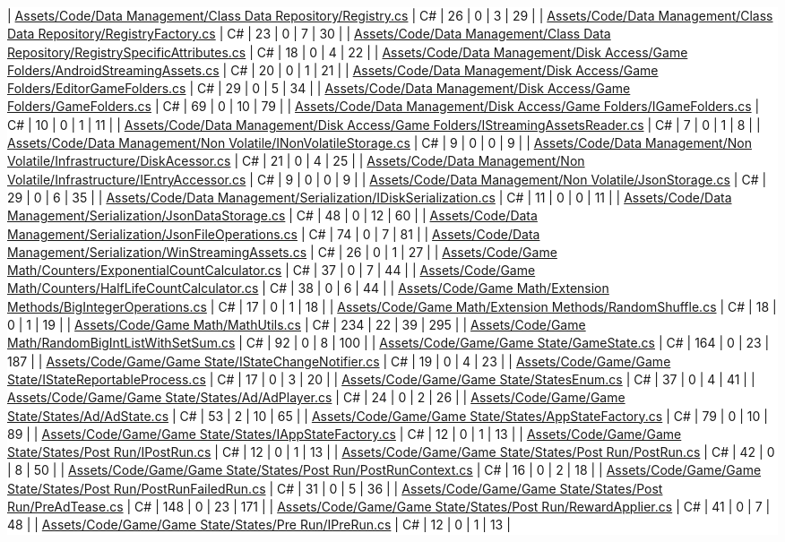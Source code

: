 | [Assets/Code/Data Management/Class Data Repository/Registry.cs](/Assets/Code/Data%20Management/Class%20Data%20Repository/Registry.cs) | C# | 26 | 0 | 3 | 29 |
| [Assets/Code/Data Management/Class Data Repository/RegistryFactory.cs](/Assets/Code/Data%20Management/Class%20Data%20Repository/RegistryFactory.cs) | C# | 23 | 0 | 7 | 30 |
| [Assets/Code/Data Management/Class Data Repository/RegistrySpecificAttributes.cs](/Assets/Code/Data%20Management/Class%20Data%20Repository/RegistrySpecificAttributes.cs) | C# | 18 | 0 | 4 | 22 |
| [Assets/Code/Data Management/Disk Access/Game Folders/AndroidStreamingAssets.cs](/Assets/Code/Data%20Management/Disk%20Access/Game%20Folders/AndroidStreamingAssets.cs) | C# | 20 | 0 | 1 | 21 |
| [Assets/Code/Data Management/Disk Access/Game Folders/EditorGameFolders.cs](/Assets/Code/Data%20Management/Disk%20Access/Game%20Folders/EditorGameFolders.cs) | C# | 29 | 0 | 5 | 34 |
| [Assets/Code/Data Management/Disk Access/Game Folders/GameFolders.cs](/Assets/Code/Data%20Management/Disk%20Access/Game%20Folders/GameFolders.cs) | C# | 69 | 0 | 10 | 79 |
| [Assets/Code/Data Management/Disk Access/Game Folders/IGameFolders.cs](/Assets/Code/Data%20Management/Disk%20Access/Game%20Folders/IGameFolders.cs) | C# | 10 | 0 | 1 | 11 |
| [Assets/Code/Data Management/Disk Access/Game Folders/IStreamingAssetsReader.cs](/Assets/Code/Data%20Management/Disk%20Access/Game%20Folders/IStreamingAssetsReader.cs) | C# | 7 | 0 | 1 | 8 |
| [Assets/Code/Data Management/Non Volatile/INonVolatileStorage.cs](/Assets/Code/Data%20Management/Non%20Volatile/INonVolatileStorage.cs) | C# | 9 | 0 | 0 | 9 |
| [Assets/Code/Data Management/Non Volatile/Infrastructure/DiskAcessor.cs](/Assets/Code/Data%20Management/Non%20Volatile/Infrastructure/DiskAcessor.cs) | C# | 21 | 0 | 4 | 25 |
| [Assets/Code/Data Management/Non Volatile/Infrastructure/IEntryAccessor.cs](/Assets/Code/Data%20Management/Non%20Volatile/Infrastructure/IEntryAccessor.cs) | C# | 9 | 0 | 0 | 9 |
| [Assets/Code/Data Management/Non Volatile/JsonStorage.cs](/Assets/Code/Data%20Management/Non%20Volatile/JsonStorage.cs) | C# | 29 | 0 | 6 | 35 |
| [Assets/Code/Data Management/Serialization/IDiskSerialization.cs](/Assets/Code/Data%20Management/Serialization/IDiskSerialization.cs) | C# | 11 | 0 | 0 | 11 |
| [Assets/Code/Data Management/Serialization/JsonDataStorage.cs](/Assets/Code/Data%20Management/Serialization/JsonDataStorage.cs) | C# | 48 | 0 | 12 | 60 |
| [Assets/Code/Data Management/Serialization/JsonFileOperations.cs](/Assets/Code/Data%20Management/Serialization/JsonFileOperations.cs) | C# | 74 | 0 | 7 | 81 |
| [Assets/Code/Data Management/Serialization/WinStreamingAssets.cs](/Assets/Code/Data%20Management/Serialization/WinStreamingAssets.cs) | C# | 26 | 0 | 1 | 27 |
| [Assets/Code/Game Math/Counters/ExponentialCountCalculator.cs](/Assets/Code/Game%20Math/Counters/ExponentialCountCalculator.cs) | C# | 37 | 0 | 7 | 44 |
| [Assets/Code/Game Math/Counters/HalfLifeCountCalculator.cs](/Assets/Code/Game%20Math/Counters/HalfLifeCountCalculator.cs) | C# | 38 | 0 | 6 | 44 |
| [Assets/Code/Game Math/Extension Methods/BigIntegerOperations.cs](/Assets/Code/Game%20Math/Extension%20Methods/BigIntegerOperations.cs) | C# | 17 | 0 | 1 | 18 |
| [Assets/Code/Game Math/Extension Methods/RandomShuffle.cs](/Assets/Code/Game%20Math/Extension%20Methods/RandomShuffle.cs) | C# | 18 | 0 | 1 | 19 |
| [Assets/Code/Game Math/MathUtils.cs](/Assets/Code/Game%20Math/MathUtils.cs) | C# | 234 | 22 | 39 | 295 |
| [Assets/Code/Game Math/RandomBigIntListWithSetSum.cs](/Assets/Code/Game%20Math/RandomBigIntListWithSetSum.cs) | C# | 92 | 0 | 8 | 100 |
| [Assets/Code/Game/Game State/GameState.cs](/Assets/Code/Game/Game%20State/GameState.cs) | C# | 164 | 0 | 23 | 187 |
| [Assets/Code/Game/Game State/IStateChangeNotifier.cs](/Assets/Code/Game/Game%20State/IStateChangeNotifier.cs) | C# | 19 | 0 | 4 | 23 |
| [Assets/Code/Game/Game State/IStateReportableProcess.cs](/Assets/Code/Game/Game%20State/IStateReportableProcess.cs) | C# | 17 | 0 | 3 | 20 |
| [Assets/Code/Game/Game State/StatesEnum.cs](/Assets/Code/Game/Game%20State/StatesEnum.cs) | C# | 37 | 0 | 4 | 41 |
| [Assets/Code/Game/Game State/States/Ad/AdPlayer.cs](/Assets/Code/Game/Game%20State/States/Ad/AdPlayer.cs) | C# | 24 | 0 | 2 | 26 |
| [Assets/Code/Game/Game State/States/Ad/AdState.cs](/Assets/Code/Game/Game%20State/States/Ad/AdState.cs) | C# | 53 | 2 | 10 | 65 |
| [Assets/Code/Game/Game State/States/AppStateFactory.cs](/Assets/Code/Game/Game%20State/States/AppStateFactory.cs) | C# | 79 | 0 | 10 | 89 |
| [Assets/Code/Game/Game State/States/IAppStateFactory.cs](/Assets/Code/Game/Game%20State/States/IAppStateFactory.cs) | C# | 12 | 0 | 1 | 13 |
| [Assets/Code/Game/Game State/States/Post Run/IPostRun.cs](/Assets/Code/Game/Game%20State/States/Post%20Run/IPostRun.cs) | C# | 12 | 0 | 1 | 13 |
| [Assets/Code/Game/Game State/States/Post Run/PostRun.cs](/Assets/Code/Game/Game%20State/States/Post%20Run/PostRun.cs) | C# | 42 | 0 | 8 | 50 |
| [Assets/Code/Game/Game State/States/Post Run/PostRunContext.cs](/Assets/Code/Game/Game%20State/States/Post%20Run/PostRunContext.cs) | C# | 16 | 0 | 2 | 18 |
| [Assets/Code/Game/Game State/States/Post Run/PostRunFailedRun.cs](/Assets/Code/Game/Game%20State/States/Post%20Run/PostRunFailedRun.cs) | C# | 31 | 0 | 5 | 36 |
| [Assets/Code/Game/Game State/States/Post Run/PreAdTease.cs](/Assets/Code/Game/Game%20State/States/Post%20Run/PreAdTease.cs) | C# | 148 | 0 | 23 | 171 |
| [Assets/Code/Game/Game State/States/Post Run/RewardApplier.cs](/Assets/Code/Game/Game%20State/States/Post%20Run/RewardApplier.cs) | C# | 41 | 0 | 7 | 48 |
| [Assets/Code/Game/Game State/States/Pre Run/IPreRun.cs](/Assets/Code/Game/Game%20State/States/Pre%20Run/IPreRun.cs) | C# | 12 | 0 | 1 | 13 |